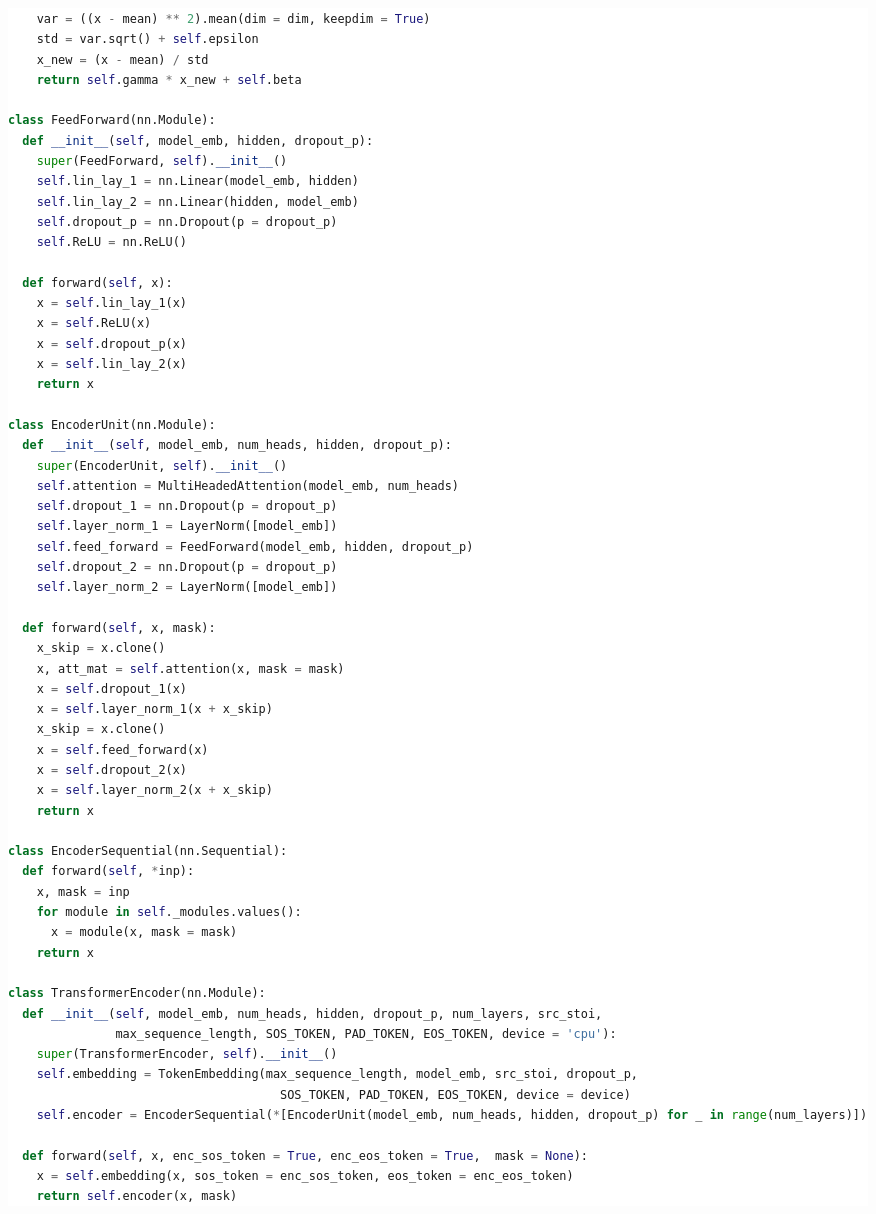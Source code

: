 ```python
    var = ((x - mean) ** 2).mean(dim = dim, keepdim = True)
    std = var.sqrt() + self.epsilon
    x_new = (x - mean) / std
    return self.gamma * x_new + self.beta

class FeedForward(nn.Module):
  def __init__(self, model_emb, hidden, dropout_p):
    super(FeedForward, self).__init__()
    self.lin_lay_1 = nn.Linear(model_emb, hidden)
    self.lin_lay_2 = nn.Linear(hidden, model_emb)
    self.dropout_p = nn.Dropout(p = dropout_p)
    self.ReLU = nn.ReLU()
  
  def forward(self, x):
    x = self.lin_lay_1(x)
    x = self.ReLU(x)
    x = self.dropout_p(x)
    x = self.lin_lay_2(x)
    return x

class EncoderUnit(nn.Module):
  def __init__(self, model_emb, num_heads, hidden, dropout_p):
    super(EncoderUnit, self).__init__()
    self.attention = MultiHeadedAttention(model_emb, num_heads)
    self.dropout_1 = nn.Dropout(p = dropout_p)
    self.layer_norm_1 = LayerNorm([model_emb])
    self.feed_forward = FeedForward(model_emb, hidden, dropout_p)
    self.dropout_2 = nn.Dropout(p = dropout_p)
    self.layer_norm_2 = LayerNorm([model_emb])

  def forward(self, x, mask):
    x_skip = x.clone()
    x, att_mat = self.attention(x, mask = mask)
    x = self.dropout_1(x)
    x = self.layer_norm_1(x + x_skip)
    x_skip = x.clone()
    x = self.feed_forward(x)
    x = self.dropout_2(x)
    x = self.layer_norm_2(x + x_skip)
    return x

class EncoderSequential(nn.Sequential):
  def forward(self, *inp):
    x, mask = inp
    for module in self._modules.values():
      x = module(x, mask = mask)
    return x

class TransformerEncoder(nn.Module):
  def __init__(self, model_emb, num_heads, hidden, dropout_p, num_layers, src_stoi,
               max_sequence_length, SOS_TOKEN, PAD_TOKEN, EOS_TOKEN, device = 'cpu'):
    super(TransformerEncoder, self).__init__()
    self.embedding = TokenEmbedding(max_sequence_length, model_emb, src_stoi, dropout_p, 
                                      SOS_TOKEN, PAD_TOKEN, EOS_TOKEN, device = device)
    self.encoder = EncoderSequential(*[EncoderUnit(model_emb, num_heads, hidden, dropout_p) for _ in range(num_layers)])
    
  def forward(self, x, enc_sos_token = True, enc_eos_token = True,  mask = None):
    x = self.embedding(x, sos_token = enc_sos_token, eos_token = enc_eos_token)
    return self.encoder(x, mask)
```
